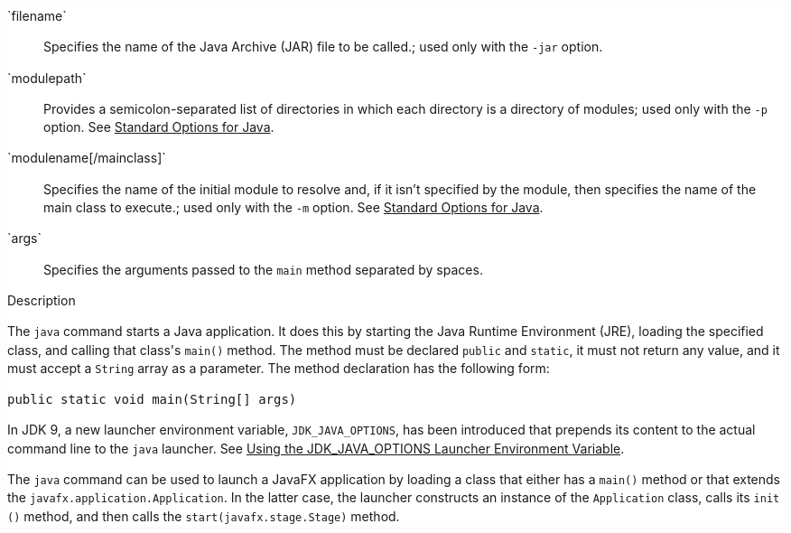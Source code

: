 </dd>
<dt class="dlterm"><a id="GUID-3B1CE181-CD30-4178-9602-230B800D4FAE__GUID-308F58A7-B518-4D13-9634-CD1A8126F0B7"></a>`<span class="variable">filename</span>`</dt>
<dd>

Specifies the name of the Java Archive (JAR) file to be called.; used only with the `-jar` option.

</dd>
<dt class="dlterm"><a id="GUID-3B1CE181-CD30-4178-9602-230B800D4FAE__GUID-A15AD269-AE5C-4D92-972E-83E5DA7AA5D7"></a>`<span class="variable">modulepath</span>`</dt>
<dd>

Provides a semicolon-separated list of directories in which each directory is a directory of modules; used only with the `-p` option. See [Standard Options for Java](java.htm#GUID-3B1CE181-CD30-4178-9602-230B800D4FAE__BABDJJFI).

</dd>
<dt class="dlterm"><a id="GUID-3B1CE181-CD30-4178-9602-230B800D4FAE__GUID-5F97A247-EF3F-4381-84C4-AC88723DBDED"></a>`<span class="variable">modulename</span>[/<span class="variable">mainclass</span>]`</dt>
<dd>

Specifies the name of the initial module to resolve and, if it isn’t specified by the module, then specifies the name of the main class to execute.; used only with the `-m` option. See [Standard Options for Java](java.htm#GUID-3B1CE181-CD30-4178-9602-230B800D4FAE__BABDJJFI).

</dd>
<dt class="dlterm"><a id="GUID-3B1CE181-CD30-4178-9602-230B800D4FAE__GUID-556F694E-7775-46E3-91D3-A5459DF83C03"></a>`<span class="variable">args</span>`</dt>
<dd>

Specifies the arguments passed to the `main` method separated by spaces.

</dd>
</dl>
</div>

<div class="section">

Description

The `java` command starts a Java application. It does this by starting the Java Runtime Environment (JRE), loading the specified class, and calling that class's `main()` method. The method must be declared `public` and `static`, it must not return any value, and it must accept a `String` array as a parameter. The method declaration has the following form:

<pre dir="ltr">public static void main(String[] args)
</pre>

In JDK 9, a new launcher environment variable, `JDK_JAVA_OPTIONS`, has been introduced that prepends its content to the actual command line to the `java` launcher. See [Using the JDK_JAVA_OPTIONS Launcher Environment Variable](java.htm#GUID-3B1CE181-CD30-4178-9602-230B800D4FAE__USINGTHEJDK_JAVA_OPTIONSLAUNCHERENV-F3C0E3BA).

The `java` command can be used to launch a JavaFX application by loading a class that either has a `main()` method or that extends the `javafx.application.Application`. In the latter case, the launcher constructs an instance of the `Application` class, calls its `init()` method, and then calls the `start(javafx.stage.Stage)` method.
